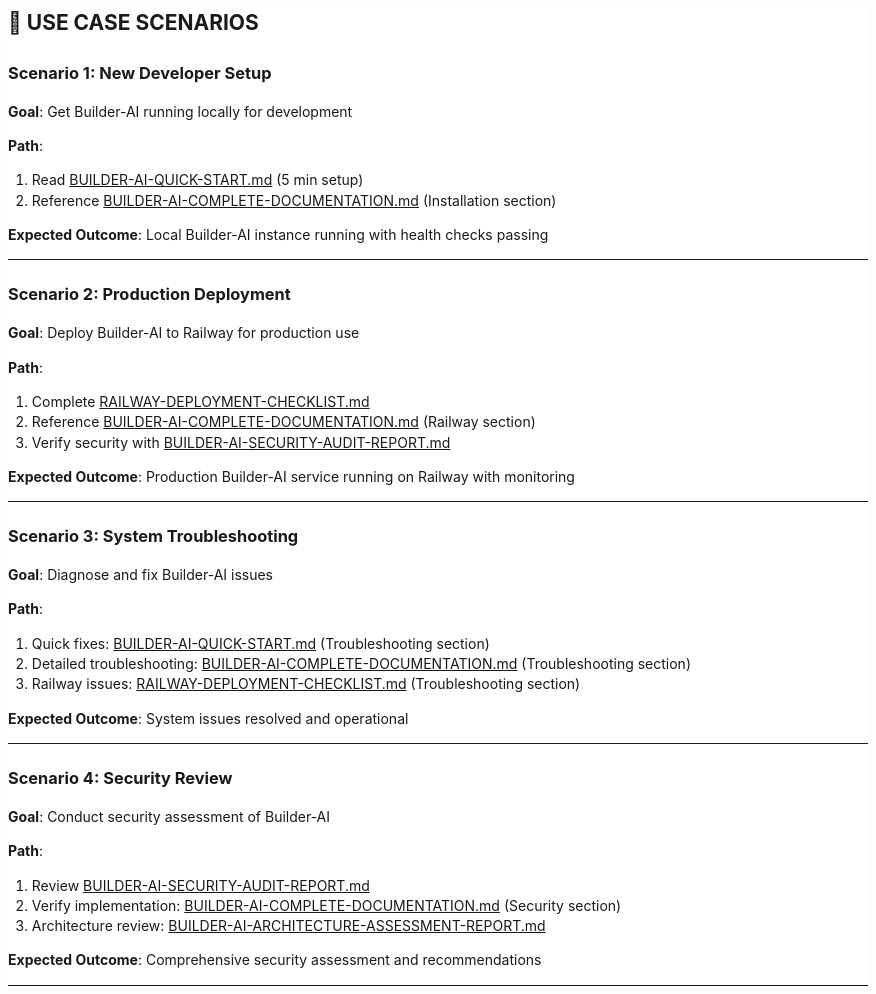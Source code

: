 ## 🎯 USE CASE SCENARIOS

### **Scenario 1: New Developer Setup**
**Goal**: Get Builder-AI running locally for development

**Path**:
1. Read [BUILDER-AI-QUICK-START.md](./BUILDER-AI-QUICK-START.md) (5 min setup)
2. Reference [BUILDER-AI-COMPLETE-DOCUMENTATION.md](./BUILDER-AI-COMPLETE-DOCUMENTATION.md) (Installation section)

**Expected Outcome**: Local Builder-AI instance running with health checks passing

---

### **Scenario 2: Production Deployment**
**Goal**: Deploy Builder-AI to Railway for production use

**Path**:
1. Complete [RAILWAY-DEPLOYMENT-CHECKLIST.md](./RAILWAY-DEPLOYMENT-CHECKLIST.md)
2. Reference [BUILDER-AI-COMPLETE-DOCUMENTATION.md](./BUILDER-AI-COMPLETE-DOCUMENTATION.md) (Railway section)
3. Verify security with [BUILDER-AI-SECURITY-AUDIT-REPORT.md](./BUILDER-AI-SECURITY-AUDIT-REPORT.md)

**Expected Outcome**: Production Builder-AI service running on Railway with monitoring

---

### **Scenario 3: System Troubleshooting**
**Goal**: Diagnose and fix Builder-AI issues

**Path**:
1. Quick fixes: [BUILDER-AI-QUICK-START.md](./BUILDER-AI-QUICK-START.md) (Troubleshooting section)
2. Detailed troubleshooting: [BUILDER-AI-COMPLETE-DOCUMENTATION.md](./BUILDER-AI-COMPLETE-DOCUMENTATION.md) (Troubleshooting section)
3. Railway issues: [RAILWAY-DEPLOYMENT-CHECKLIST.md](./RAILWAY-DEPLOYMENT-CHECKLIST.md) (Troubleshooting section)

**Expected Outcome**: System issues resolved and operational

---

### **Scenario 4: Security Review**
**Goal**: Conduct security assessment of Builder-AI

**Path**:
1. Review [BUILDER-AI-SECURITY-AUDIT-REPORT.md](./BUILDER-AI-SECURITY-AUDIT-REPORT.md)
2. Verify implementation: [BUILDER-AI-COMPLETE-DOCUMENTATION.md](./BUILDER-AI-COMPLETE-DOCUMENTATION.md) (Security section)
3. Architecture review: [BUILDER-AI-ARCHITECTURE-ASSESSMENT-REPORT.md](./BUILDER-AI-ARCHITECTURE-ASSESSMENT-REPORT.md)

**Expected Outcome**: Comprehensive security assessment and recommendations

---